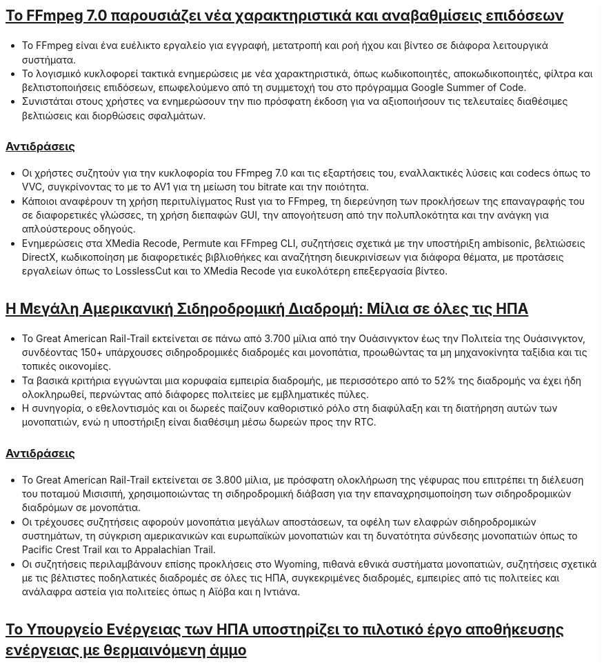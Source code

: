 ## [Το FFmpeg 7.0 παρουσιάζει νέα χαρακτηριστικά και αναβαθμίσεις επιδόσεων](https://ffmpeg.org//index.html#pr7.0)

- Το FFmpeg είναι ένα ευέλικτο εργαλείο για εγγραφή, μετατροπή και ροή ήχου και βίντεο σε διάφορα λειτουργικά συστήματα.
- Το λογισμικό κυκλοφορεί τακτικά ενημερώσεις με νέα χαρακτηριστικά, όπως κωδικοποιητές, αποκωδικοποιητές, φίλτρα και βελτιστοποιήσεις επιδόσεων, επωφελούμενο από τη συμμετοχή του στο πρόγραμμα Google Summer of Code.
- Συνιστάται στους χρήστες να ενημερώσουν την πιο πρόσφατη έκδοση για να αξιοποιήσουν τις τελευταίες διαθέσιμες βελτιώσεις και διορθώσεις σφαλμάτων.

### [Αντιδράσεις](https://news.ycombinator.com/item?id=39938703)

- Οι χρήστες συζητούν για την κυκλοφορία του FFmpeg 7.0 και τις εξαρτήσεις του, εναλλακτικές λύσεις και codecs όπως το VVC, συγκρίνοντας το με το AV1 για τη μείωση του bitrate και την ποιότητα.
- Κάποιοι αναφέρουν τη χρήση περιτυλίγματος Rust για το FFmpeg, τη διερεύνηση των προκλήσεων της επαναγραφής του σε διαφορετικές γλώσσες, τη χρήση διεπαφών GUI, την απογοήτευση από την πολυπλοκότητα και την ανάγκη για απλούστερους οδηγούς.
- Ενημερώσεις στα XMedia Recode, Permute και FFmpeg CLI, συζητήσεις σχετικά με την υποστήριξη ambisonic, βελτιώσεις DirectX, κωδικοποίηση με διαφορετικές βιβλιοθήκες και αναζήτηση διευκρινίσεων για διάφορα θέματα, με προτάσεις εργαλείων όπως το LosslessCut και το XMedia Recode για ευκολότερη επεξεργασία βίντεο.

## [Η Μεγάλη Αμερικανική Σιδηροδρομική Διαδρομή: Μίλια σε όλες τις ΗΠΑ](https://www.railstotrails.org/site/greatamericanrailtrail/content/route/)

- Το Great American Rail-Trail εκτείνεται σε πάνω από 3.700 μίλια από την Ουάσινγκτον έως την Πολιτεία της Ουάσινγκτον, συνδέοντας 150+ υπάρχουσες σιδηροδρομικές διαδρομές και μονοπάτια, προωθώντας τα μη μηχανοκίνητα ταξίδια και τις τοπικές οικονομίες.
- Τα βασικά κριτήρια εγγυώνται μια κορυφαία εμπειρία διαδρομής, με περισσότερο από το 52% της διαδρομής να έχει ήδη ολοκληρωθεί, περνώντας από διάφορες πολιτείες με εμβληματικές πύλες.
- Η συνηγορία, ο εθελοντισμός και οι δωρεές παίζουν καθοριστικό ρόλο στη διαφύλαξη και τη διατήρηση αυτών των μονοπατιών, ενώ η υποστήριξη είναι διαθέσιμη μέσω δωρεών προς την RTC.

### [Αντιδράσεις](https://news.ycombinator.com/item?id=39930887)

- Το Great American Rail-Trail εκτείνεται σε 3.800 μίλια, με πρόσφατη ολοκλήρωση της γέφυρας που επιτρέπει τη διέλευση του ποταμού Μισισιπή, χρησιμοποιώντας τη σιδηροδρομική διάβαση για την επαναχρησιμοποίηση των σιδηροδρομικών διαδρόμων σε μονοπάτια.
- Οι τρέχουσες συζητήσεις αφορούν μονοπάτια μεγάλων αποστάσεων, τα οφέλη των ελαφρών σιδηροδρομικών συστημάτων, τη σύγκριση αμερικανικών και ευρωπαϊκών μονοπατιών και τη δυνατότητα σύνδεσης μονοπατιών όπως το Pacific Crest Trail και το Appalachian Trail.
- Οι συζητήσεις περιλαμβάνουν επίσης προκλήσεις στο Wyoming, πιθανά εθνικά συστήματα μονοπατιών, συζητήσεις σχετικά με τις βέλτιστες ποδηλατικές διαδρομές σε όλες τις ΗΠΑ, συγκεκριμένες διαδρομές, εμπειρίες από τις πολιτείες και ανάλαφρα αστεία για πολιτείες όπως η Αϊόβα και η Ιντιάνα.

## [Το Υπουργείο Ενέργειας των ΗΠΑ υποστηρίζει το πιλοτικό έργο αποθήκευσης ενέργειας με θερμαινόμενη άμμο](https://www.pv-magazine.com/2024/04/04/us-government-funds-pilot-project-for-heated-sand-energy-storage/)
